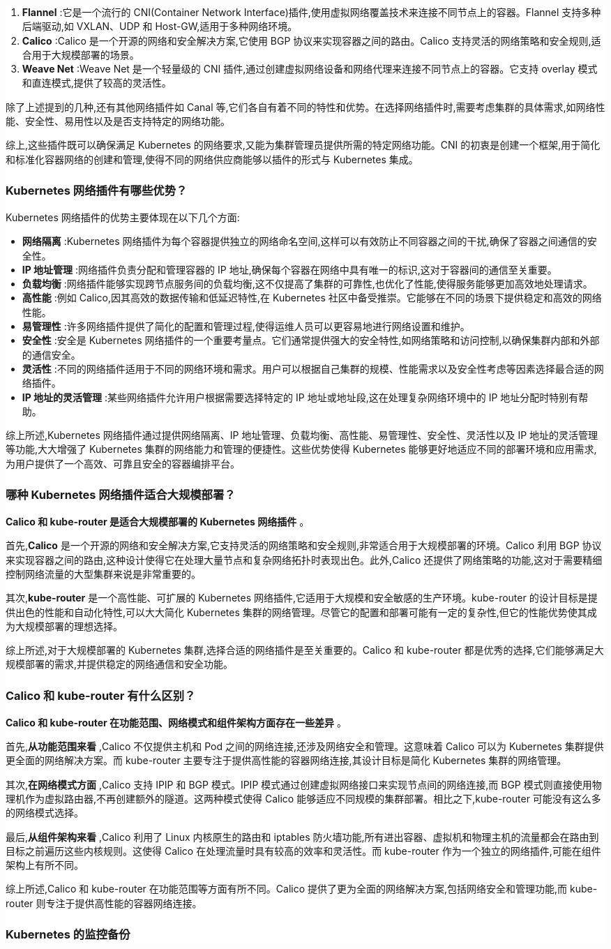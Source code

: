 1. **Flannel** :它是一个流行的 CNI(Container Network Interface)插件,使用虚拟网络覆盖技术来连接不同节点上的容器。Flannel 支持多种后端驱动,如 VXLAN、UDP 和 Host-GW,适用于多种网络环境。
2. **Calico** :Calico 是一个开源的网络和安全解决方案,它使用 BGP 协议来实现容器之间的路由。Calico 支持灵活的网络策略和安全规则,适合用于大规模部署的场景。
3. **Weave Net** :Weave Net 是一个轻量级的 CNI 插件,通过创建虚拟网络设备和网络代理来连接不同节点上的容器。它支持 overlay 模式和直连模式,提供了较高的灵活性。

除了上述提到的几种,还有其他网络插件如 Canal 等,它们各自有着不同的特性和优势。在选择网络插件时,需要考虑集群的具体需求,如网络性能、安全性、易用性以及是否支持特定的网络功能。

综上,这些插件既可以确保满足 Kubernetes 的网络要求,又能为集群管理员提供所需的特定网络功能。CNI 的初衷是创建一个框架,用于简化和标准化容器网络的创建和管理,使得不同的网络供应商能够以插件的形式与 Kubernetes 集成。

### **Kubernetes 网络插件有哪些优势？**

Kubernetes 网络插件的优势主要体现在以下几个方面:

- **网络隔离** :Kubernetes 网络插件为每个容器提供独立的网络命名空间,这样可以有效防止不同容器之间的干扰,确保了容器之间通信的安全性。
- **IP 地址管理** :网络插件负责分配和管理容器的 IP 地址,确保每个容器在网络中具有唯一的标识,这对于容器间的通信至关重要。
- **负载均衡** :网络插件能够实现跨节点服务间的负载均衡,这不仅提高了集群的可靠性,也优化了性能,使得服务能够更加高效地处理请求。
- **高性能** :例如 Calico,因其高效的数据传输和低延迟特性,在 Kubernetes 社区中备受推崇。它能够在不同的场景下提供稳定和高效的网络性能。
- **易管理性** :许多网络插件提供了简化的配置和管理过程,使得运维人员可以更容易地进行网络设置和维护。
- **安全性** :安全是 Kubernetes 网络插件的一个重要考量点。它们通常提供强大的安全特性,如网络策略和访问控制,以确保集群内部和外部的通信安全。
- **灵活性** :不同的网络插件适用于不同的网络环境和需求。用户可以根据自己集群的规模、性能需求以及安全性考虑等因素选择最合适的网络插件。
- **IP 地址的灵活管理** :某些网络插件允许用户根据需要选择特定的 IP 地址或地址段,这在处理复杂网络环境中的 IP 地址分配时特别有帮助。

综上所述,Kubernetes 网络插件通过提供网络隔离、IP 地址管理、负载均衡、高性能、易管理性、安全性、灵活性以及 IP 地址的灵活管理等功能,大大增强了 Kubernetes 集群的网络能力和管理的便捷性。这些优势使得 Kubernetes 能够更好地适应不同的部署环境和应用需求,为用户提供了一个高效、可靠且安全的容器编排平台。

### **哪种 Kubernetes 网络插件适合大规模部署？**

**Calico 和 kube-router 是适合大规模部署的 Kubernetes 网络插件** 。

首先,**Calico** 是一个开源的网络和安全解决方案,它支持灵活的网络策略和安全规则,非常适合用于大规模部署的环境。Calico 利用 BGP 协议来实现容器之间的路由,这种设计使得它在处理大量节点和复杂网络拓扑时表现出色。此外,Calico 还提供了网络策略的功能,这对于需要精细控制网络流量的大型集群来说是非常重要的。

其次,**kube-router** 是一个高性能、可扩展的 Kubernetes 网络插件,它适用于大规模和安全敏感的生产环境。kube-router 的设计目标是提供出色的性能和自动化特性,可以大大简化 Kubernetes 集群的网络管理。尽管它的配置和部署可能有一定的复杂性,但它的性能优势使其成为大规模部署的理想选择。

综上所述,对于大规模部署的 Kubernetes 集群,选择合适的网络插件是至关重要的。Calico 和 kube-router 都是优秀的选择,它们能够满足大规模部署的需求,并提供稳定的网络通信和安全功能。

### **Calico 和 kube-router 有什么区别？**

**Calico 和 kube-router 在功能范围、网络模式和组件架构方面存在一些差异** 。

首先,**从功能范围来看** ,Calico 不仅提供主机和 Pod 之间的网络连接,还涉及网络安全和管理。这意味着 Calico 可以为 Kubernetes 集群提供更全面的网络解决方案。而 kube-router 主要专注于提供高性能的容器网络连接,其设计目标是简化 Kubernetes 集群的网络管理。

其次,**在网络模式方面** ,Calico 支持 IPIP 和 BGP 模式。IPIP 模式通过创建虚拟网络接口来实现节点间的网络连接,而 BGP 模式则直接使用物理机作为虚拟路由器,不再创建额外的隧道。这两种模式使得 Calico 能够适应不同规模的集群部署。相比之下,kube-router 可能没有这么多的网络模式选择。

最后,**从组件架构来看** ,Calico 利用了 Linux 内核原生的路由和 iptables 防火墙功能,所有进出容器、虚拟机和物理主机的流量都会在路由到目标之前遍历这些内核规则。这使得 Calico 在处理流量时具有较高的效率和灵活性。而 kube-router 作为一个独立的网络插件,可能在组件架构上有所不同。

综上所述,Calico 和 kube-router 在功能范围等方面有所不同。Calico 提供了更为全面的网络解决方案,包括网络安全和管理功能,而 kube-router 则专注于提供高性能的容器网络连接。

### **Kubernetes 的监控备份**

